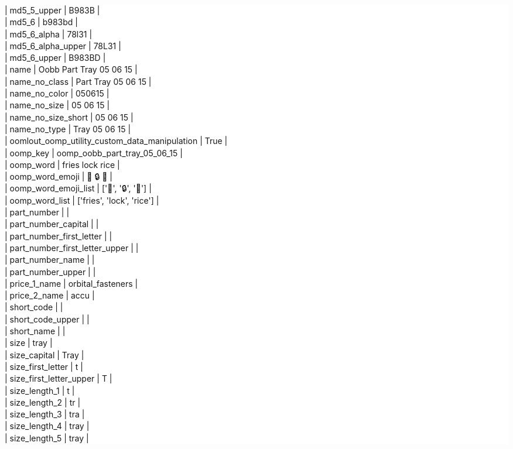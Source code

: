 | md5_5_upper | B983B |  
| md5_6 | b983bd |  
| md5_6_alpha | 78l31 |  
| md5_6_alpha_upper | 78L31 |  
| md5_6_upper | B983BD |  
| name | Oobb Part Tray 05 06 15 |  
| name_no_class | Part Tray 05 06 15 |  
| name_no_color | 050615 |  
| name_no_size | 05 06 15 |  
| name_no_size_short | 05 06 15 |  
| name_no_type | Tray 05 06 15 |  
| oomlout_oomp_utility_custom_data_manipulation | True |  
| oomp_key | oomp_oobb_part_tray_05_06_15 |  
| oomp_word | fries lock rice |  
| oomp_word_emoji | :fries: :lock: :rice: |  
| oomp_word_emoji_list | [':fries:', ':lock:', ':rice:'] |  
| oomp_word_list | ['fries', 'lock', 'rice'] |  
| part_number |  |  
| part_number_capital |  |  
| part_number_first_letter |  |  
| part_number_first_letter_upper |  |  
| part_number_name |  |  
| part_number_upper |  |  
| price_1_name | orbital_fasteners |  
| price_2_name | accu |  
| short_code |  |  
| short_code_upper |  |  
| short_name |  |  
| size | tray |  
| size_capital | Tray |  
| size_first_letter | t |  
| size_first_letter_upper | T |  
| size_length_1 | t |  
| size_length_2 | tr |  
| size_length_3 | tra |  
| size_length_4 | tray |  
| size_length_5 | tray |  